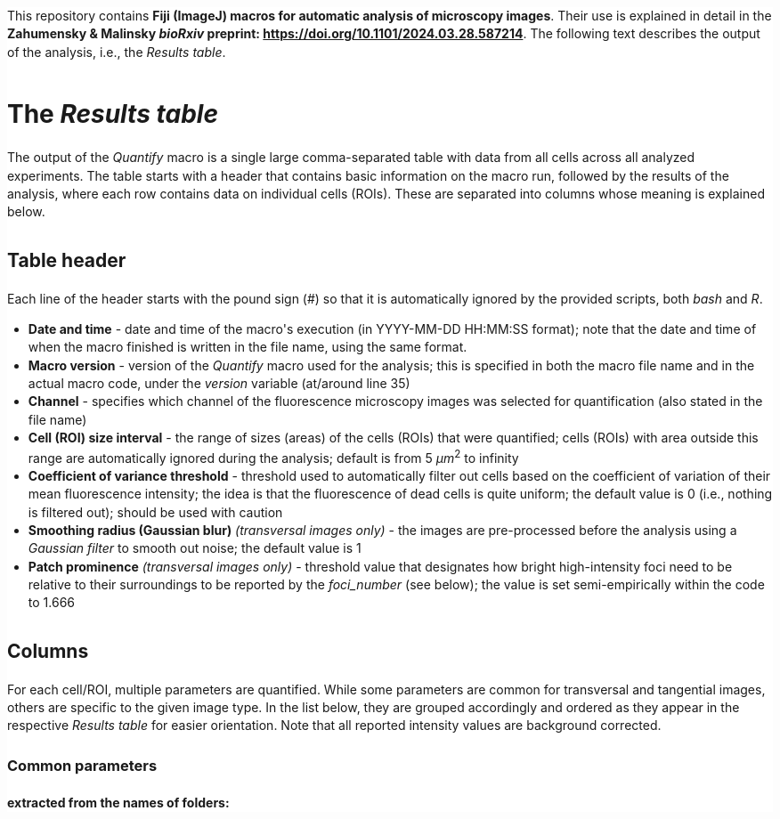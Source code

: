This repository contains **Fiji (ImageJ) macros for automatic analysis of microscopy images**. Their use is explained in detail in the **Zahumensky & Malinsky *bioRxiv* preprint: https://doi.org/10.1101/2024.03.28.587214**. The following text describes the output of the analysis, i.e., the *Results table*.


# **The *Results table***

The output of the *Quantify* macro is a single large comma-separated table with data from all cells across all analyzed experiments. The table starts with a header that contains basic information on the macro run, followed by the results of the analysis, where each row contains data on individual cells (ROIs). These are separated into columns whose meaning is explained below.


## **Table header**

Each line of the header starts with the pound sign (#) so that it is automatically ignored by the provided scripts, both *bash* and *R*.

- **Date and time** - date and time of the macro's execution (in YYYY-MM-DD HH:MM:SS format); note that the date and time of when the macro finished is written in the file name, using the same format.
- **Macro version** - version of the *Quantify* macro used for the analysis; this is specified in both the macro file name and in the actual macro code, under the *version* variable (at/around line 35)
- **Channel** - specifies which channel of the fluorescence microscopy images was selected for quantification (also stated in the file name)
- **Cell (ROI) size interval** - the range of sizes (areas) of the cells (ROIs) that were quantified; cells (ROIs) with area outside this range are automatically ignored during the analysis; default is from 5 $\mu m^2$ to infinity
- **Coefficient of variance threshold** - threshold used to automatically filter out cells based on the coefficient of variation of their mean fluorescence intensity; the idea is that the fluorescence of dead cells is quite uniform; the default value is 0 (i.e., nothing is filtered out); should be used with caution
- **Smoothing radius (Gaussian blur)** *(transversal images only)* - the images are pre-processed before the analysis using a *Gaussian filter* to smooth out noise; the default value is 1
- **Patch prominence** *(transversal images only)* - threshold value that designates how bright high-intensity foci need to be relative to their surroundings to be reported by the *foci_number* (see below); the value is set semi-empirically within the code to 1.666


## **Columns**

For each cell/ROI, multiple parameters are quantified. While some parameters are common for transversal and tangential images, others are specific to the given image type. In the list below, they are grouped accordingly and ordered as they appear in the respective *Results table* for easier orientation. Note that all reported intensity values are background corrected.


### **Common parameters**


#### extracted from the names of folders:

